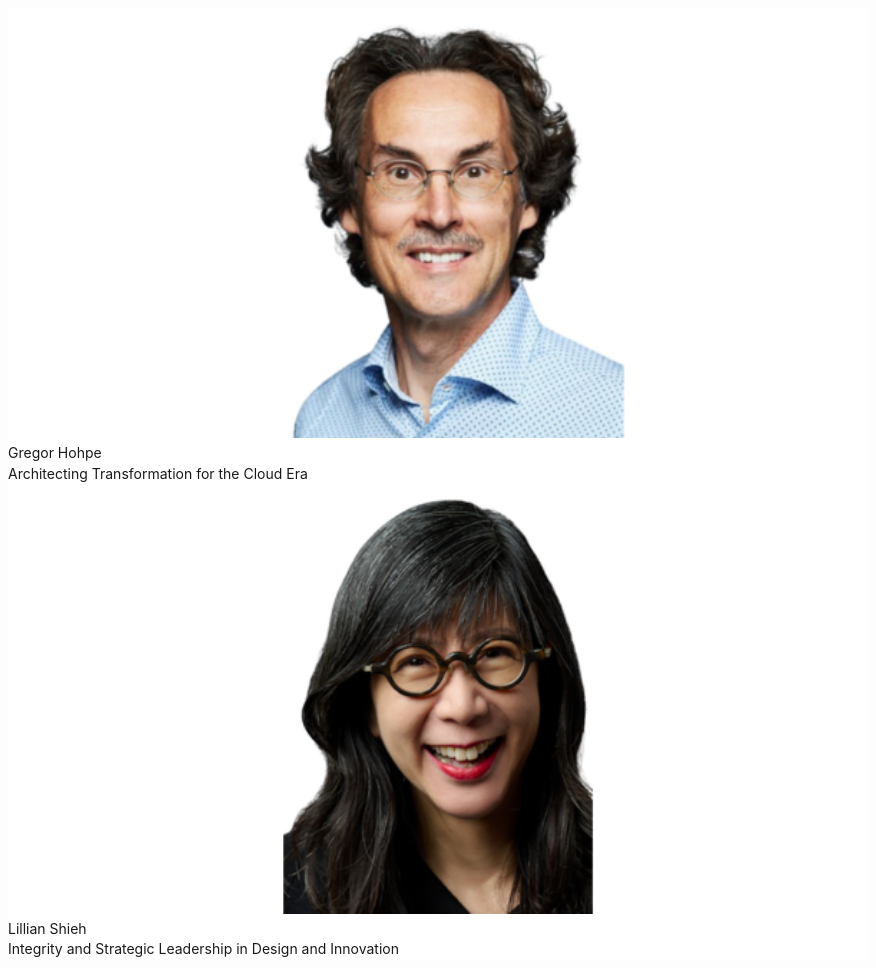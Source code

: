 </div>
<div class="isomer-card">
<div class="isomer-card-image">
<div class="isomer-image-wrapper">
<img style="width: 100%" height="auto" width="100%" alt="Gregor Hohpe: Architecting Transformation for the Cloud Era" src="/images/technews/Gregor_Hohpe_600x300.png">
</div>
</div>
<div class="isomer-card-body">
<div class="isomer-card-title">Gregor Hohpe</div>
<div class="isomer-card-description">Architecting Transformation for the Cloud Era</div>
</div>
</div>
</div>
<div class="isomer-card-grid">
<div class="isomer-card">
<div class="isomer-card-image">
<div class="isomer-image-wrapper">
<img style="width: 100%" height="auto" width="100%" alt="Lillian Shieh: Integrity and Strategic Leadership in Design and Innovation" src="/images/technews/Lillian_Shieh_600x300.png">
</div>
</div>
<div class="isomer-card-body">
<div class="isomer-card-title">Lillian Shieh</div>
<div class="isomer-card-description">Integrity and Strategic Leadership in Design and Innovation</div>
</div>
</div>
<div class="isomer-card">
<div class="isomer-card-image">
<div class="isomer-image-wrapper">